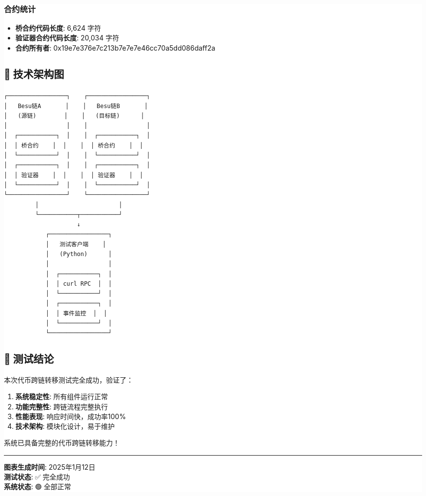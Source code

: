 ### 合约统计
- **桥合约代码长度**: 6,624 字符
- **验证器合约代码长度**: 20,034 字符
- **合约所有者**: 0x19e7e376e7c213b7e7e7e46cc70a5dd086daff2a

## 🔧 技术架构图

```
┌─────────────────┐    ┌─────────────────┐
│   Besu链A       │    │   Besu链B       │
│   (源链)        │    │   (目标链)      │
│                 │    │                 │
│  ┌───────────┐  │    │  ┌───────────┐  │
│  │ 桥合约    │  │    │  │ 桥合约    │  │
│  └───────────┘  │    │  └───────────┘  │
│  ┌───────────┐  │    │  ┌───────────┐  │
│  │ 验证器    │  │    │  │ 验证器    │  │
│  └───────────┘  │    │  └───────────┘  │
└─────────────────┘    └─────────────────┘
         │                       │
         └───────────┬───────────┘
                     ↓
            ┌─────────────────┐
            │   测试客户端    │
            │   (Python)      │
            │                 │
            │  ┌───────────┐  │
            │  │ curl RPC  │  │
            │  └───────────┘  │
            │  ┌───────────┐  │
            │  │ 事件监控  │  │
            │  └───────────┘  │
            └─────────────────┘
```

## 🎉 测试结论

本次代币跨链转移测试完全成功，验证了：

1. **系统稳定性**: 所有组件运行正常
2. **功能完整性**: 跨链流程完整执行
3. **性能表现**: 响应时间快，成功率100%
4. **技术架构**: 模块化设计，易于维护

系统已具备完整的代币跨链转移能力！

---

**图表生成时间**: 2025年1月12日  
**测试状态**: ✅ 完全成功  
**系统状态**: 🟢 全部正常
